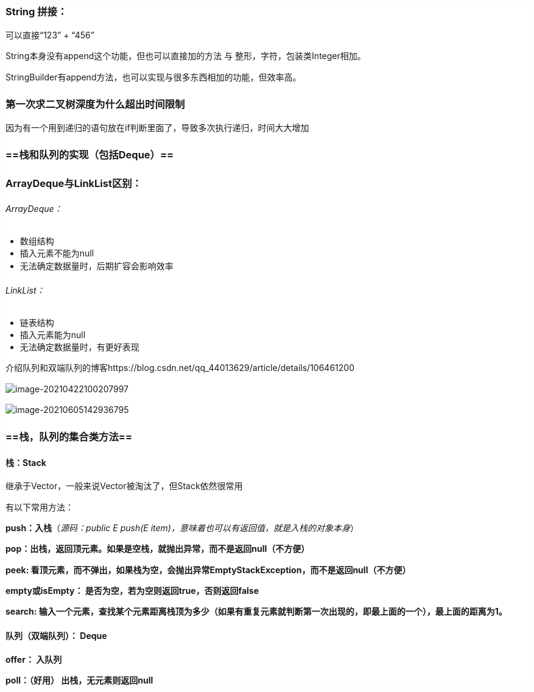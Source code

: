 ### String 拼接：

可以直接“123” + “456”

String本身没有append这个功能，但也可以直接加的方法 与 整形，字符，包装类Integer相加。

StringBuilder有append方法，也可以实现与很多东西相加的功能，但效率高。

### 第一次求二叉树深度为什么超出时间限制

因为有一个用到递归的语句放在if判断里面了，导致多次执行递归，时间大大增加

### ==栈和队列的实现（包括Deque）==

### ArrayDeque与LinkList区别：

###### ArrayDeque：

- 数组结构
- 插入元素不能为null
- 无法确定数据量时，后期扩容会影响效率

###### LinkList：

- 链表结构
- 插入元素能为null
- 无法确定数据量时，有更好表现

介绍队列和双端队列的博客https://blog.csdn.net/qq_44013629/article/details/106461200

![image-20210422100207997](C:\Users\wang\AppData\Roaming\Typora\typora-user-images\image-20210422100207997.png)

![image-20210605142936795](C:\Users\wang\AppData\Roaming\Typora\typora-user-images\image-20210605142936795.png)

### ==栈，队列的集合类方法==

#### 栈：Stack

继承于Vector，一般来说Vector被淘汰了，但Stack依然很常用

有以下常用方法：

**push：入栈**（*源码：public E push(E item)，意味着也可以有返回值，就是入栈的对象本身*）

**pop：出栈，返回顶元素。如果是空栈，就抛出异常，而不是返回null（不方便）**

**peek: 看顶元素，而不弹出，如果栈为空，会抛出异常EmptyStackException，而不是返回null（不方便）**

**empty或isEmpty： 是否为空，若为空则返回true，否则返回false**

**search: 输入一个元素，查找某个元素距离栈顶为多少（如果有重复元素就判断第一次出现的，即最上面的一个），最上面的距离为1。**

#### 队列（双端队列）： Deque

**offer： 入队列**

**poll：（好用） 出栈，无元素则返回null**
